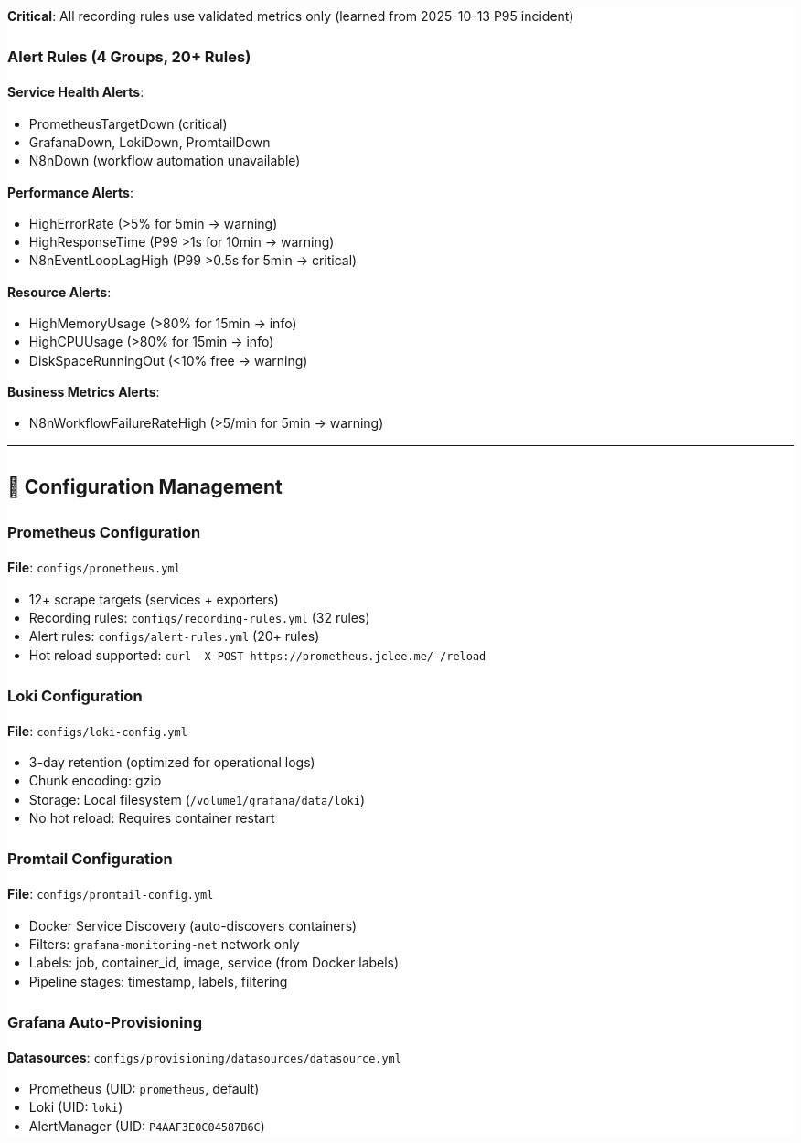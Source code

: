 **Critical**: All recording rules use validated metrics only (learned from 2025-10-13 P95 incident)

### Alert Rules (4 Groups, 20+ Rules)

**Service Health Alerts**:
- PrometheusTargetDown (critical)
- GrafanaDown, LokiDown, PromtailDown
- N8nDown (workflow automation unavailable)

**Performance Alerts**:
- HighErrorRate (>5% for 5min → warning)
- HighResponseTime (P99 >1s for 10min → warning)
- N8nEventLoopLagHigh (P99 >0.5s for 5min → critical)

**Resource Alerts**:
- HighMemoryUsage (>80% for 15min → info)
- HighCPUUsage (>80% for 15min → info)
- DiskSpaceRunningOut (<10% free → warning)

**Business Metrics Alerts**:
- N8nWorkflowFailureRateHigh (>5/min for 5min → warning)

---

## 🔧 Configuration Management

### Prometheus Configuration
**File**: `configs/prometheus.yml`
- 12+ scrape targets (services + exporters)
- Recording rules: `configs/recording-rules.yml` (32 rules)
- Alert rules: `configs/alert-rules.yml` (20+ rules)
- Hot reload supported: `curl -X POST https://prometheus.jclee.me/-/reload`

### Loki Configuration
**File**: `configs/loki-config.yml`
- 3-day retention (optimized for operational logs)
- Chunk encoding: gzip
- Storage: Local filesystem (`/volume1/grafana/data/loki`)
- No hot reload: Requires container restart

### Promtail Configuration
**File**: `configs/promtail-config.yml`
- Docker Service Discovery (auto-discovers containers)
- Filters: `grafana-monitoring-net` network only
- Labels: job, container_id, image, service (from Docker labels)
- Pipeline stages: timestamp, labels, filtering

### Grafana Auto-Provisioning
**Datasources**: `configs/provisioning/datasources/datasource.yml`
- Prometheus (UID: `prometheus`, default)
- Loki (UID: `loki`)
- AlertManager (UID: `P4AAF3E0C04587B6C`)
